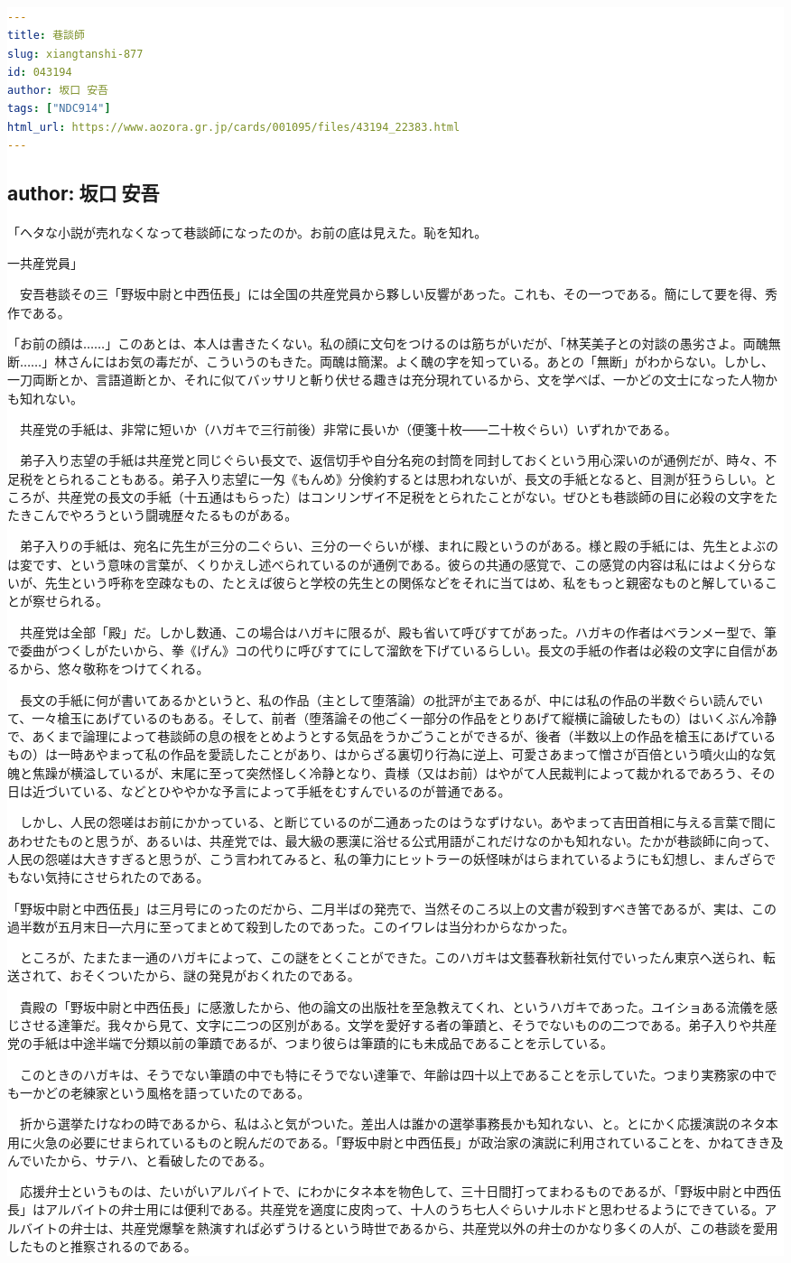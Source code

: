 ```yaml
---
title: 巷談師
slug: xiangtanshi-877
id: 043194
author: 坂口 安吾
tags: ["NDC914"]
html_url: https://www.aozora.gr.jp/cards/001095/files/43194_22383.html
---
```


## author: 坂口 安吾

「ヘタな小説が売れなくなって巷談師になったのか。お前の底は見えた。恥を知れ。

一共産党員」



　安吾巷談その三「野坂中尉と中西伍長」には全国の共産党員から夥しい反響があった。これも、その一つである。簡にして要を得、秀作である。

「お前の顔は……」このあとは、本人は書きたくない。私の顔に文句をつけるのは筋ちがいだが、「林芙美子との対談の愚劣さよ。両醜無断……」林さんにはお気の毒だが、こういうのもきた。両醜は簡潔。よく醜の字を知っている。あとの「無断」がわからない。しかし、一刀両断とか、言語道断とか、それに似てバッサリと斬り伏せる趣きは充分現れているから、文を学べば、一かどの文士になった人物かも知れない。

　共産党の手紙は、非常に短いか（ハガキで三行前後）非常に長いか（便箋十枚――二十枚ぐらい）いずれかである。

　弟子入り志望の手紙は共産党と同じぐらい長文で、返信切手や自分名宛の封筒を同封しておくという用心深いのが通例だが、時々、不足税をとられることもある。弟子入り志望に一匁《もんめ》分倹約するとは思われないが、長文の手紙となると、目測が狂うらしい。ところが、共産党の長文の手紙（十五通はもらった）はコンリンザイ不足税をとられたことがない。ぜひとも巷談師の目に必殺の文字をたたきこんでやろうという闘魂歴々たるものがある。

　弟子入りの手紙は、宛名に先生が三分の二ぐらい、三分の一ぐらいが様、まれに殿というのがある。様と殿の手紙には、先生とよぶのは変です、という意味の言葉が、くりかえし述べられているのが通例である。彼らの共通の感覚で、この感覚の内容は私にはよく分らないが、先生という呼称を空疎なもの、たとえば彼らと学校の先生との関係などをそれに当てはめ、私をもっと親密なものと解していることが察せられる。

　共産党は全部「殿」だ。しかし数通、この場合はハガキに限るが、殿も省いて呼びすてがあった。ハガキの作者はベランメー型で、筆で委曲がつくしがたいから、拳《げん》コの代りに呼びすてにして溜飲を下げているらしい。長文の手紙の作者は必殺の文字に自信があるから、悠々敬称をつけてくれる。

　長文の手紙に何が書いてあるかというと、私の作品（主として堕落論）の批評が主であるが、中には私の作品の半数ぐらい読んでいて、一々槍玉にあげているのもある。そして、前者（堕落論その他ごく一部分の作品をとりあげて縦横に論破したもの）はいくぶん冷静で、あくまで論理によって巷談師の息の根をとめようとする気品をうかごうことができるが、後者（半数以上の作品を槍玉にあげているもの）は一時あやまって私の作品を愛読したことがあり、はからざる裏切り行為に逆上、可愛さあまって憎さが百倍という噴火山的な気魄と焦躁が横溢しているが、末尾に至って突然怪しく冷静となり、貴様（又はお前）はやがて人民裁判によって裁かれるであろう、その日は近づいている、などとひややかな予言によって手紙をむすんでいるのが普通である。

　しかし、人民の怨嗟はお前にかかっている、と断じているのが二通あったのはうなずけない。あやまって吉田首相に与える言葉で間にあわせたものと思うが、あるいは、共産党では、最大級の悪漢に浴せる公式用語がこれだけなのかも知れない。たかが巷談師に向って、人民の怨嗟は大きすぎると思うが、こう言われてみると、私の筆力にヒットラーの妖怪味がはらまれているようにも幻想し、まんざらでもない気持にさせられたのである。

「野坂中尉と中西伍長」は三月号にのったのだから、二月半ばの発売で、当然そのころ以上の文書が殺到すべき筈であるが、実は、この過半数が五月末日―六月に至ってまとめて殺到したのであった。このイワレは当分わからなかった。

　ところが、たまたま一通のハガキによって、この謎をとくことができた。このハガキは文藝春秋新社気付でいったん東京へ送られ、転送されて、おそくついたから、謎の発見がおくれたのである。

　貴殿の「野坂中尉と中西伍長」に感激したから、他の論文の出版社を至急教えてくれ、というハガキであった。ユイショある流儀を感じさせる達筆だ。我々から見て、文字に二つの区別がある。文学を愛好する者の筆蹟と、そうでないものの二つである。弟子入りや共産党の手紙は中途半端で分類以前の筆蹟であるが、つまり彼らは筆蹟的にも未成品であることを示している。

　このときのハガキは、そうでない筆蹟の中でも特にそうでない達筆で、年齢は四十以上であることを示していた。つまり実務家の中でも一かどの老練家という風格を語っていたのである。

　折から選挙たけなわの時であるから、私はふと気がついた。差出人は誰かの選挙事務長かも知れない、と。とにかく応援演説のネタ本用に火急の必要にせまられているものと睨んだのである。「野坂中尉と中西伍長」が政治家の演説に利用されていることを、かねてきき及んでいたから、サテハ、と看破したのである。

　応援弁士というものは、たいがいアルバイトで、にわかにタネ本を物色して、三十日間打ってまわるものであるが、「野坂中尉と中西伍長」はアルバイトの弁士用には便利である。共産党を適度に皮肉って、十人のうち七人ぐらいナルホドと思わせるようにできている。アルバイトの弁士は、共産党爆撃を熱演すれば必ずうけるという時世であるから、共産党以外の弁士のかなり多くの人が、この巷談を愛用したものと推察されるのである。
